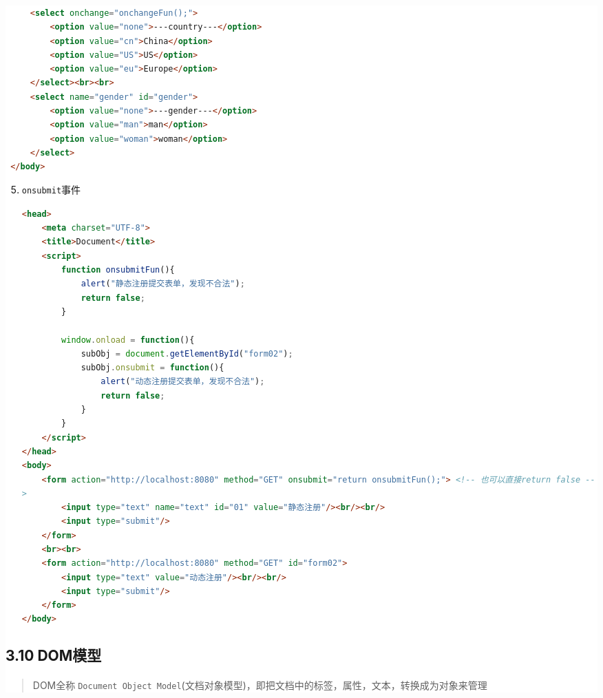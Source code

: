    ```html
        <select onchange="onchangeFun();">
            <option value="none">---country---</option>
            <option value="cn">China</option>
            <option value="US">US</option>
            <option value="eu">Europe</option>
        </select><br><br>
        <select name="gender" id="gender">
            <option value="none">---gender---</option>
            <option value="man">man</option>
            <option value="woman">woman</option>
        </select>
    </body>
   ```

5. `onsubmit`事件
    ```html
    <head>
        <meta charset="UTF-8">
        <title>Document</title>
        <script>
            function onsubmitFun(){
                alert("静态注册提交表单，发现不合法");
                return false;
            }

            window.onload = function(){
                subObj = document.getElementById("form02");
                subObj.onsubmit = function(){
                    alert("动态注册提交表单，发现不合法");
                    return false;
                }
            }
        </script>
    </head>
    <body>
        <form action="http://localhost:8080" method="GET" onsubmit="return onsubmitFun();"> <!-- 也可以直接return false -->
            <input type="text" name="text" id="01" value="静态注册"/><br/><br/>
            <input type="submit"/>
        </form>
        <br><br>
        <form action="http://localhost:8080" method="GET" id="form02">
            <input type="text" value="动态注册"/><br/><br/>
            <input type="submit"/>
        </form>
    </body>
    ```

## 3.10 DOM模型
>DOM全称 `Document Object Model`(文档对象模型)，即把文档中的标签，属性，文本，转换成为对象来管理
